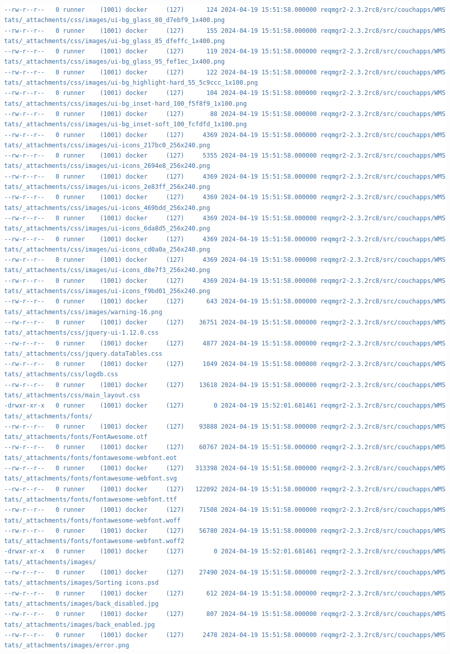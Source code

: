 ```diff
--rw-r--r--   0 runner    (1001) docker     (127)      124 2024-04-19 15:51:58.000000 reqmgr2-2.3.2rc8/src/couchapps/WMStats/_attachments/css/images/ui-bg_glass_80_d7ebf9_1x400.png
--rw-r--r--   0 runner    (1001) docker     (127)      155 2024-04-19 15:51:58.000000 reqmgr2-2.3.2rc8/src/couchapps/WMStats/_attachments/css/images/ui-bg_glass_85_dfeffc_1x400.png
--rw-r--r--   0 runner    (1001) docker     (127)      119 2024-04-19 15:51:58.000000 reqmgr2-2.3.2rc8/src/couchapps/WMStats/_attachments/css/images/ui-bg_glass_95_fef1ec_1x400.png
--rw-r--r--   0 runner    (1001) docker     (127)      122 2024-04-19 15:51:58.000000 reqmgr2-2.3.2rc8/src/couchapps/WMStats/_attachments/css/images/ui-bg_highlight-hard_55_5c9ccc_1x100.png
--rw-r--r--   0 runner    (1001) docker     (127)      104 2024-04-19 15:51:58.000000 reqmgr2-2.3.2rc8/src/couchapps/WMStats/_attachments/css/images/ui-bg_inset-hard_100_f5f8f9_1x100.png
--rw-r--r--   0 runner    (1001) docker     (127)       88 2024-04-19 15:51:58.000000 reqmgr2-2.3.2rc8/src/couchapps/WMStats/_attachments/css/images/ui-bg_inset-soft_100_fcfdfd_1x100.png
--rw-r--r--   0 runner    (1001) docker     (127)     4369 2024-04-19 15:51:58.000000 reqmgr2-2.3.2rc8/src/couchapps/WMStats/_attachments/css/images/ui-icons_217bc0_256x240.png
--rw-r--r--   0 runner    (1001) docker     (127)     5355 2024-04-19 15:51:58.000000 reqmgr2-2.3.2rc8/src/couchapps/WMStats/_attachments/css/images/ui-icons_2694e8_256x240.png
--rw-r--r--   0 runner    (1001) docker     (127)     4369 2024-04-19 15:51:58.000000 reqmgr2-2.3.2rc8/src/couchapps/WMStats/_attachments/css/images/ui-icons_2e83ff_256x240.png
--rw-r--r--   0 runner    (1001) docker     (127)     4369 2024-04-19 15:51:58.000000 reqmgr2-2.3.2rc8/src/couchapps/WMStats/_attachments/css/images/ui-icons_469bdd_256x240.png
--rw-r--r--   0 runner    (1001) docker     (127)     4369 2024-04-19 15:51:58.000000 reqmgr2-2.3.2rc8/src/couchapps/WMStats/_attachments/css/images/ui-icons_6da8d5_256x240.png
--rw-r--r--   0 runner    (1001) docker     (127)     4369 2024-04-19 15:51:58.000000 reqmgr2-2.3.2rc8/src/couchapps/WMStats/_attachments/css/images/ui-icons_cd0a0a_256x240.png
--rw-r--r--   0 runner    (1001) docker     (127)     4369 2024-04-19 15:51:58.000000 reqmgr2-2.3.2rc8/src/couchapps/WMStats/_attachments/css/images/ui-icons_d8e7f3_256x240.png
--rw-r--r--   0 runner    (1001) docker     (127)     4369 2024-04-19 15:51:58.000000 reqmgr2-2.3.2rc8/src/couchapps/WMStats/_attachments/css/images/ui-icons_f9bd01_256x240.png
--rw-r--r--   0 runner    (1001) docker     (127)      643 2024-04-19 15:51:58.000000 reqmgr2-2.3.2rc8/src/couchapps/WMStats/_attachments/css/images/warning-16.png
--rw-r--r--   0 runner    (1001) docker     (127)    36751 2024-04-19 15:51:58.000000 reqmgr2-2.3.2rc8/src/couchapps/WMStats/_attachments/css/jquery-ui-1.12.0.css
--rw-r--r--   0 runner    (1001) docker     (127)     4877 2024-04-19 15:51:58.000000 reqmgr2-2.3.2rc8/src/couchapps/WMStats/_attachments/css/jquery.dataTables.css
--rw-r--r--   0 runner    (1001) docker     (127)     1049 2024-04-19 15:51:58.000000 reqmgr2-2.3.2rc8/src/couchapps/WMStats/_attachments/css/logdb.css
--rw-r--r--   0 runner    (1001) docker     (127)    13618 2024-04-19 15:51:58.000000 reqmgr2-2.3.2rc8/src/couchapps/WMStats/_attachments/css/main_layout.css
-drwxr-xr-x   0 runner    (1001) docker     (127)        0 2024-04-19 15:52:01.681461 reqmgr2-2.3.2rc8/src/couchapps/WMStats/_attachments/fonts/
--rw-r--r--   0 runner    (1001) docker     (127)    93888 2024-04-19 15:51:58.000000 reqmgr2-2.3.2rc8/src/couchapps/WMStats/_attachments/fonts/FontAwesome.otf
--rw-r--r--   0 runner    (1001) docker     (127)    60767 2024-04-19 15:51:58.000000 reqmgr2-2.3.2rc8/src/couchapps/WMStats/_attachments/fonts/fontawesome-webfont.eot
--rw-r--r--   0 runner    (1001) docker     (127)   313398 2024-04-19 15:51:58.000000 reqmgr2-2.3.2rc8/src/couchapps/WMStats/_attachments/fonts/fontawesome-webfont.svg
--rw-r--r--   0 runner    (1001) docker     (127)   122092 2024-04-19 15:51:58.000000 reqmgr2-2.3.2rc8/src/couchapps/WMStats/_attachments/fonts/fontawesome-webfont.ttf
--rw-r--r--   0 runner    (1001) docker     (127)    71508 2024-04-19 15:51:58.000000 reqmgr2-2.3.2rc8/src/couchapps/WMStats/_attachments/fonts/fontawesome-webfont.woff
--rw-r--r--   0 runner    (1001) docker     (127)    56780 2024-04-19 15:51:58.000000 reqmgr2-2.3.2rc8/src/couchapps/WMStats/_attachments/fonts/fontawesome-webfont.woff2
-drwxr-xr-x   0 runner    (1001) docker     (127)        0 2024-04-19 15:52:01.681461 reqmgr2-2.3.2rc8/src/couchapps/WMStats/_attachments/images/
--rw-r--r--   0 runner    (1001) docker     (127)    27490 2024-04-19 15:51:58.000000 reqmgr2-2.3.2rc8/src/couchapps/WMStats/_attachments/images/Sorting icons.psd
--rw-r--r--   0 runner    (1001) docker     (127)      612 2024-04-19 15:51:58.000000 reqmgr2-2.3.2rc8/src/couchapps/WMStats/_attachments/images/back_disabled.jpg
--rw-r--r--   0 runner    (1001) docker     (127)      807 2024-04-19 15:51:58.000000 reqmgr2-2.3.2rc8/src/couchapps/WMStats/_attachments/images/back_enabled.jpg
--rw-r--r--   0 runner    (1001) docker     (127)     2478 2024-04-19 15:51:58.000000 reqmgr2-2.3.2rc8/src/couchapps/WMStats/_attachments/images/error.png
```